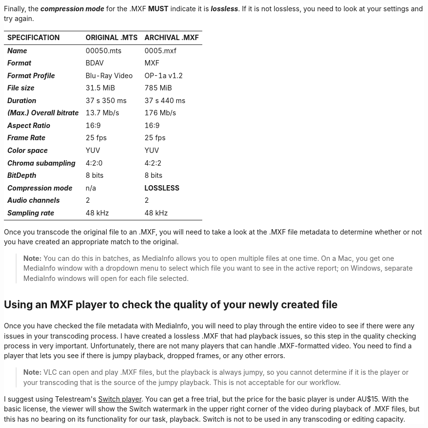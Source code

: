 Finally, the **_compression mode_** for the .MXF **MUST** indicate it is **_lossless_**. If it is not lossless, you need to look at your settings and try again.

| SPECIFICATION | ORIGINAL .MTS | ARCHIVAL .MXF|
| :--------- | :--------- | :---------- |
| ***Name*** | 00050.mts | 0005.mxf |
| ***Format*** | BDAV | MXF |
| ***Format Profile*** | Blu-Ray Video | OP-1a v1.2| 
| ***File size*** | 31.5 MiB  |  785 MiB  |
| ***Duration***  | 37 s 350 ms | 37 s 440 ms  |
| ***(Max.) Overall bitrate***  | 13.7 Mb/s  |  176 Mb/s  |
| ***Aspect Ratio***  | 16:9  |  16:9  |
| ***Frame Rate***  | 25 fps  |  25 fps  |
| ***Color space***  | YUV  |  YUV  |
| ***Chroma subampling***  | 4:2:0  |  4:2:2  |
| ***BitDepth***  | 8 bits  |  8 bits  |
| ***Compression mode***  |  n/a  |  **LOSSLESS**  |
| ***Audio channels***  |  2  |  2  |
| ***Sampling rate***  | 48 kHz  |  48 kHz  |

Once you transcode the original file to an .MXF, you will need to take a look at the .MXF file metadata to determine whether or not you have created an appropriate match to the original. 

> **Note:** You can do this in batches, as MediaInfo allows you to open multiple files at one time. On a Mac, you get one MediaInfo window with a dropdown menu to select which file you want to see in the active report; on Windows, separate MediaInfo windows will open for each file selected.

## Using an MXF player to check the quality of your newly created file

Once you have checked the file metadata with MediaInfo, you will need to play through the entire video to see if there were any issues in your transcoding process. I have created a lossless .MXF that had playback issues, so this step in the quality checking process in very important. Unfortunately, there are not many players that can handle .MXF-formatted video. You need to find a player that lets you see if there is jumpy playback, dropped frames, or any other errors. 

> **Note:** VLC can open and play .MXF files, but the playback is always jumpy, so you cannot determine if it is the player or your transcoding that is the source of the jumpy playback. This is not acceptable for our workflow. 

I suggest using Telestream's [Switch player](http://www.telestream.net/switch/overview.htm). You can get a free trial, but the price for the basic player is under AU$15. With the basic license, the viewer will show the Switch watermark in the upper right corner of the video during playback of .MXF files, but this has no bearing on its functionality for our task, playback. Switch is not to be used in any transcoding or editing capacity.

